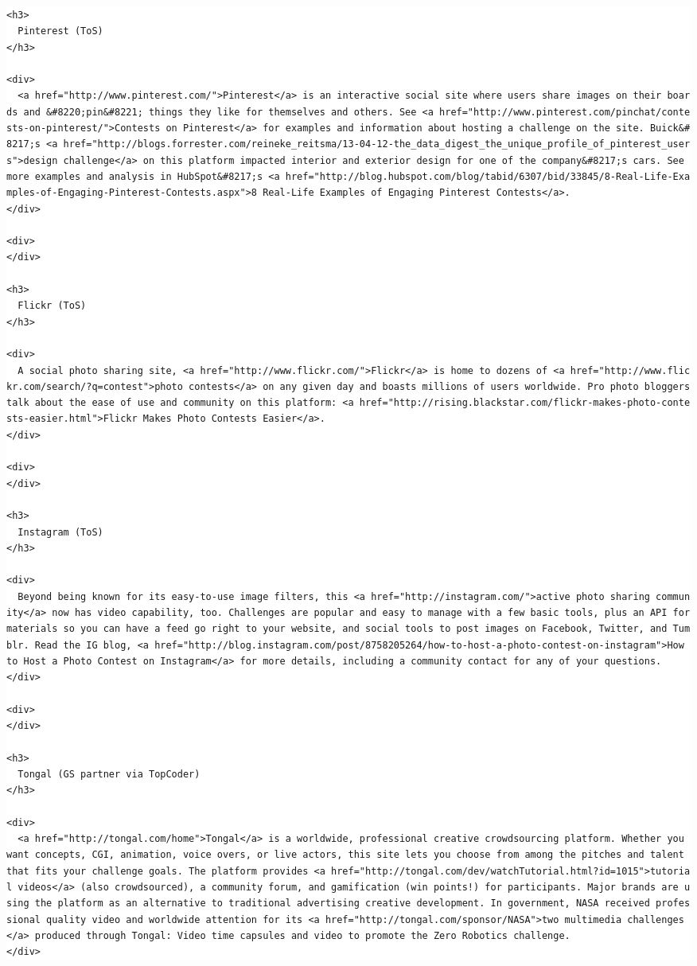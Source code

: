     <h3>
      Pinterest (ToS)
    </h3>
    
    <div>
      <a href="http://www.pinterest.com/">Pinterest</a> is an interactive social site where users share images on their boards and &#8220;pin&#8221; things they like for themselves and others. See <a href="http://www.pinterest.com/pinchat/contests-on-pinterest/">Contests on Pinterest</a> for examples and information about hosting a challenge on the site. Buick&#8217;s <a href="http://blogs.forrester.com/reineke_reitsma/13-04-12-the_data_digest_the_unique_profile_of_pinterest_users">design challenge</a> on this platform impacted interior and exterior design for one of the company&#8217;s cars. See more examples and analysis in HubSpot&#8217;s <a href="http://blog.hubspot.com/blog/tabid/6307/bid/33845/8-Real-Life-Examples-of-Engaging-Pinterest-Contests.aspx">8 Real-Life Examples of Engaging Pinterest Contests</a>.
    </div>
    
    <div>
    </div>
    
    <h3>
      Flickr (ToS)
    </h3>
    
    <div>
      A social photo sharing site, <a href="http://www.flickr.com/">Flickr</a> is home to dozens of <a href="http://www.flickr.com/search/?q=contest">photo contests</a> on any given day and boasts millions of users worldwide. Pro photo bloggers talk about the ease of use and community on this platform: <a href="http://rising.blackstar.com/flickr-makes-photo-contests-easier.html">Flickr Makes Photo Contests Easier</a>.
    </div>
    
    <div>
    </div>
    
    <h3>
      Instagram (ToS)
    </h3>
    
    <div>
      Beyond being known for its easy-to-use image filters, this <a href="http://instagram.com/">active photo sharing community</a> now has video capability, too. Challenges are popular and easy to manage with a few basic tools, plus an API for materials so you can have a feed go right to your website, and social tools to post images on Facebook, Twitter, and Tumblr. Read the IG blog, <a href="http://blog.instagram.com/post/8758205264/how-to-host-a-photo-contest-on-instagram">How to Host a Photo Contest on Instagram</a> for more details, including a community contact for any of your questions.
    </div>
    
    <div>
    </div>
    
    <h3>
      Tongal (GS partner via TopCoder)
    </h3>
    
    <div>
      <a href="http://tongal.com/home">Tongal</a> is a worldwide, professional creative crowdsourcing platform. Whether you want concepts, CGI, animation, voice overs, or live actors, this site lets you choose from among the pitches and talent that fits your challenge goals. The platform provides <a href="http://tongal.com/dev/watchTutorial.html?id=1015">tutorial videos</a> (also crowdsourced), a community forum, and gamification (win points!) for participants. Major brands are using the platform as an alternative to traditional advertising creative development. In government, NASA received professional quality video and worldwide attention for its <a href="http://tongal.com/sponsor/NASA">two multimedia challenges</a> produced through Tongal: Video time capsules and video to promote the Zero Robotics challenge.
    </div>
  </div>
</div>